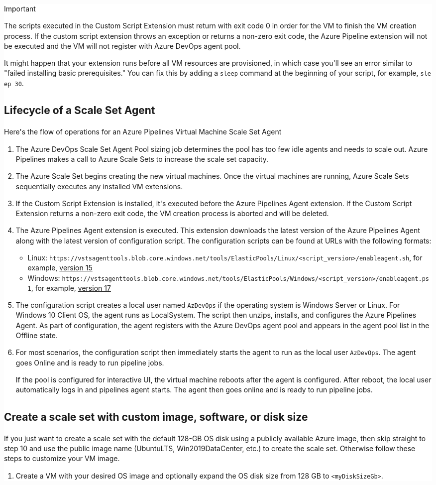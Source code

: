 > [!IMPORTANT]
> The scripts executed in the Custom Script Extension must return with exit code 0 in order for the VM to finish the VM creation process.
> If the custom script extension throws an exception or returns a non-zero exit code, the Azure Pipeline extension will not be executed and the VM will not register with Azure DevOps agent pool.

It might happen that your extension runs before all VM resources are provisioned, in which case you'll see an error similar to "failed installing basic prerequisites." You can fix this by adding a `sleep` command at the beginning of your script, for example, `sleep 30`.

## Lifecycle of a Scale Set Agent

Here's the flow of operations for an Azure Pipelines Virtual Machine Scale Set Agent

1. The Azure DevOps Scale Set Agent Pool sizing job determines the pool has too few idle agents and needs to scale out. Azure Pipelines makes a call to Azure Scale Sets to increase the scale set capacity.

1. The Azure Scale Set begins creating the new virtual machines. Once the virtual machines are running, Azure Scale Sets sequentially executes any installed VM extensions.

1. If the Custom Script Extension is installed, it's executed before the Azure Pipelines Agent extension. If the Custom Script Extension returns a non-zero exit code, the VM creation process is aborted and will be deleted.

1. The Azure Pipelines Agent extension is executed. This extension downloads the latest version of the Azure Pipelines Agent along with the latest version of configuration script. The configuration scripts can be found at URLs with the following formats:
   - Linux: `https://vstsagenttools.blob.core.windows.net/tools/ElasticPools/Linux/<script_version>/enableagent.sh`, for example, [version 15](https://vstsagenttools.blob.core.windows.net/tools/ElasticPools/Linux/15/enableagent.sh)
   - Windows: `https://vstsagenttools.blob.core.windows.net/tools/ElasticPools/Windows/<script_version>/enableagent.ps1`, for example, [version 17](https://vstsagenttools.blob.core.windows.net/tools/ElasticPools/Windows/17/enableagent.ps1)

1. The configuration script creates a local user named `AzDevOps` if the operating system is Windows Server or Linux. For Windows 10 Client OS, the agent runs as LocalSystem. The script then unzips, installs, and configures the Azure Pipelines Agent. As part of configuration, the agent registers with the Azure DevOps agent pool and appears in the agent pool list in the Offline state. 

1. For most scenarios, the configuration script then immediately starts the agent to run as the local user `AzDevOps`. The agent goes Online and is ready to run pipeline jobs.

    If the pool is configured for interactive UI, the virtual machine reboots after the agent is configured. After reboot, the local user automatically logs in and pipelines agent starts. The agent then goes online and is ready to run pipeline jobs.

## Create a scale set with custom image, software, or disk size

If you just want to create a scale set with the default 128-GB OS disk using a publicly available Azure image, then skip straight to step 10 and use the public image name (UbuntuLTS, Win2019DataCenter, etc.) to create the scale set. Otherwise follow these steps to customize your VM image.

1. Create a VM with your desired OS image and optionally expand the OS disk size from 128 GB to `<myDiskSizeGb>`.
